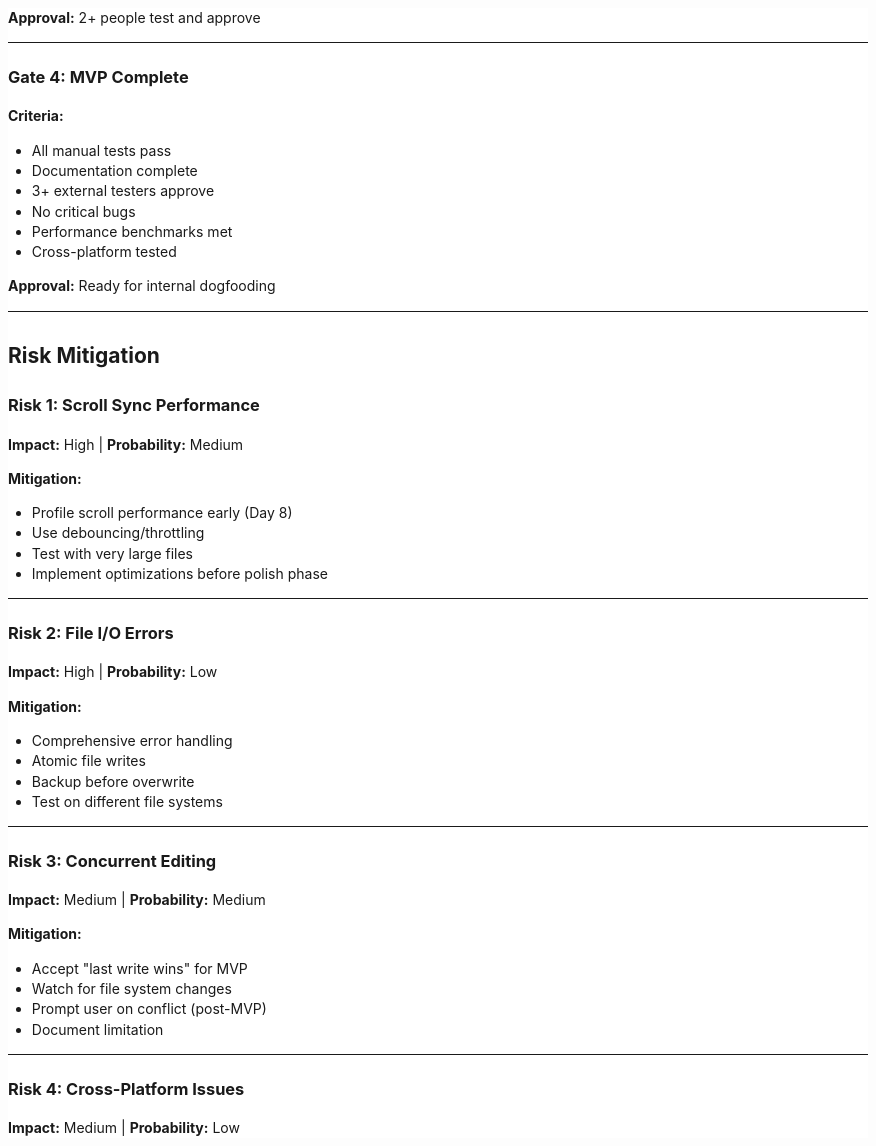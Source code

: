 **Approval:** 2+ people test and approve

---

### Gate 4: MVP Complete
**Criteria:**
- All manual tests pass
- Documentation complete
- 3+ external testers approve
- No critical bugs
- Performance benchmarks met
- Cross-platform tested

**Approval:** Ready for internal dogfooding

---

## Risk Mitigation

### Risk 1: Scroll Sync Performance
**Impact:** High | **Probability:** Medium

**Mitigation:**
- Profile scroll performance early (Day 8)
- Use debouncing/throttling
- Test with very large files
- Implement optimizations before polish phase

---

### Risk 2: File I/O Errors
**Impact:** High | **Probability:** Low

**Mitigation:**
- Comprehensive error handling
- Atomic file writes
- Backup before overwrite
- Test on different file systems

---

### Risk 3: Concurrent Editing
**Impact:** Medium | **Probability:** Medium

**Mitigation:**
- Accept "last write wins" for MVP
- Watch for file system changes
- Prompt user on conflict (post-MVP)
- Document limitation

---

### Risk 4: Cross-Platform Issues
**Impact:** Medium | **Probability:** Low
